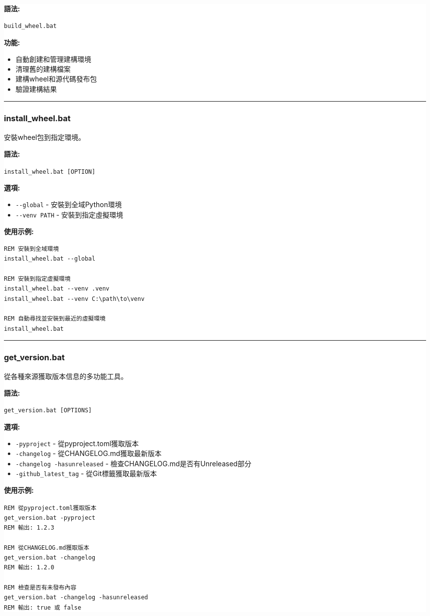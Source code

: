 **語法:**
```batch
build_wheel.bat
```

**功能:**
- 自動創建和管理建構環境
- 清理舊的建構檔案
- 建構wheel和源代碼發布包
- 驗證建構結果

---

### install_wheel.bat

安裝wheel包到指定環境。

**語法:**
```batch
install_wheel.bat [OPTION]
```

**選項:**
- `--global` - 安裝到全域Python環境
- `--venv PATH` - 安裝到指定虛擬環境

**使用示例:**
```batch
REM 安裝到全域環境
install_wheel.bat --global

REM 安裝到指定虛擬環境
install_wheel.bat --venv .venv
install_wheel.bat --venv C:\path\to\venv

REM 自動尋找並安裝到最近的虛擬環境
install_wheel.bat
```

---

### get_version.bat

從各種來源獲取版本信息的多功能工具。

**語法:**
```batch
get_version.bat [OPTIONS]
```

**選項:**
- `-pyproject` - 從pyproject.toml獲取版本
- `-changelog` - 從CHANGELOG.md獲取最新版本
- `-changelog -hasunreleased` - 檢查CHANGELOG.md是否有Unreleased部分
- `-github_latest_tag` - 從Git標籤獲取最新版本

**使用示例:**
```batch
REM 從pyproject.toml獲取版本
get_version.bat -pyproject
REM 輸出: 1.2.3

REM 從CHANGELOG.md獲取版本
get_version.bat -changelog
REM 輸出: 1.2.0

REM 檢查是否有未發布內容
get_version.bat -changelog -hasunreleased
REM 輸出: true 或 false
```